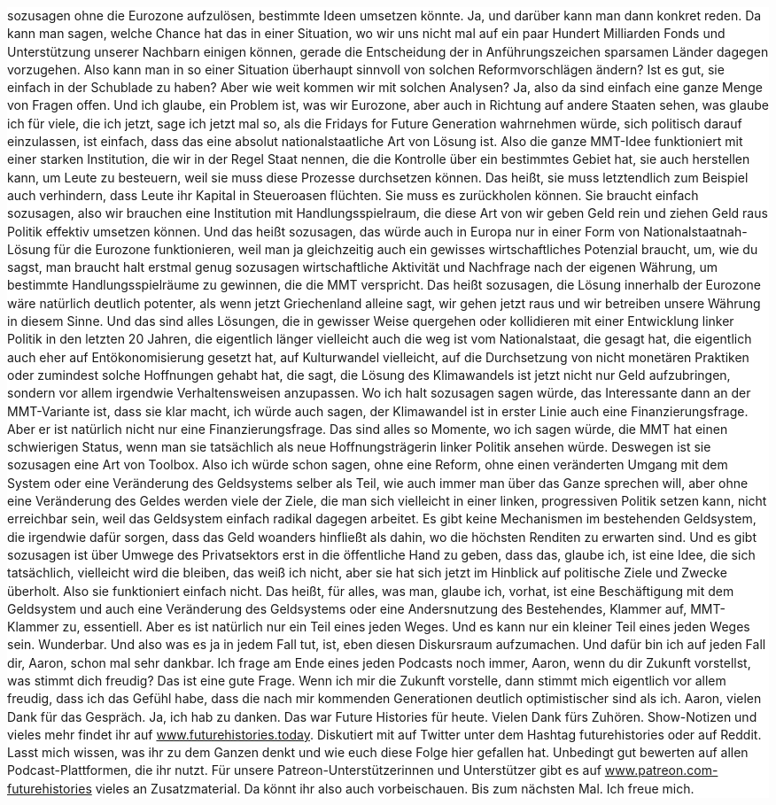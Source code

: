 sozusagen ohne die Eurozone aufzulösen, bestimmte Ideen umsetzen könnte. Ja, und darüber kann man dann konkret reden. Da kann man sagen, welche Chance hat das in einer Situation, wo wir uns nicht mal auf ein paar Hundert Milliarden Fonds und Unterstützung unserer Nachbarn einigen können, gerade die Entscheidung der in Anführungszeichen sparsamen Länder dagegen vorzugehen. Also kann man in so einer Situation überhaupt sinnvoll von solchen Reformvorschlägen ändern? Ist es gut, sie einfach in der Schublade zu haben? Aber wie weit kommen wir mit solchen Analysen? Ja, also da sind einfach eine ganze Menge von Fragen offen. Und ich glaube, ein Problem ist, was wir Eurozone, aber auch in Richtung auf andere Staaten sehen, was glaube ich für viele, die ich jetzt, sage ich jetzt mal so, als die Fridays for Future Generation wahrnehmen würde, sich politisch darauf einzulassen, ist einfach, dass das eine absolut nationalstaatliche Art von Lösung ist. Also die ganze MMT-Idee funktioniert mit einer starken Institution, die wir in der Regel Staat nennen, die die Kontrolle über ein bestimmtes Gebiet hat, sie auch herstellen kann, um Leute zu besteuern, weil sie muss diese Prozesse durchsetzen können. Das heißt, sie muss letztendlich zum Beispiel auch verhindern, dass Leute ihr Kapital in Steueroasen flüchten. Sie muss es zurückholen können. Sie braucht einfach sozusagen, also wir brauchen eine Institution mit Handlungsspielraum, die diese Art von wir geben Geld rein und ziehen Geld raus Politik effektiv umsetzen können. Und das heißt sozusagen, das würde auch in Europa nur in einer Form von Nationalstaatnah-Lösung für die Eurozone funktionieren, weil man ja gleichzeitig auch ein gewisses wirtschaftliches Potenzial braucht, um, wie du sagst, man braucht halt erstmal genug sozusagen wirtschaftliche Aktivität und Nachfrage nach der eigenen Währung, um bestimmte Handlungsspielräume zu gewinnen, die die MMT verspricht. Das heißt sozusagen, die Lösung innerhalb der Eurozone wäre natürlich deutlich potenter, als wenn jetzt Griechenland alleine sagt, wir gehen jetzt raus und wir betreiben unsere Währung in diesem Sinne. Und das sind alles Lösungen, die in gewisser Weise quergehen oder kollidieren mit einer Entwicklung linker Politik in den letzten 20 Jahren, die eigentlich länger vielleicht auch die weg ist vom Nationalstaat, die gesagt hat, die eigentlich auch eher auf Entökonomisierung gesetzt hat, auf Kulturwandel vielleicht, auf die Durchsetzung von nicht monetären Praktiken oder zumindest solche Hoffnungen gehabt hat, die sagt, die Lösung des Klimawandels ist jetzt nicht nur Geld aufzubringen, sondern vor allem irgendwie Verhaltensweisen anzupassen. Wo ich halt sozusagen sagen würde, das Interessante dann an der MMT-Variante ist, dass sie klar macht, ich würde auch sagen, der Klimawandel ist in erster Linie auch eine Finanzierungsfrage. Aber er ist natürlich nicht nur eine Finanzierungsfrage. Das sind alles so Momente, wo ich sagen würde, die MMT hat einen schwierigen Status, wenn man sie tatsächlich als neue Hoffnungsträgerin linker Politik ansehen würde. Deswegen ist sie sozusagen eine Art von Toolbox. Also ich würde schon sagen, ohne eine Reform, ohne einen veränderten Umgang mit dem System oder eine Veränderung des Geldsystems selber als Teil, wie auch immer man über das Ganze sprechen will, aber ohne eine Veränderung des Geldes werden viele der Ziele, die man sich vielleicht in einer linken, progressiven Politik setzen kann, nicht erreichbar sein, weil das Geldsystem einfach radikal dagegen arbeitet. Es gibt keine Mechanismen im bestehenden Geldsystem, die irgendwie dafür sorgen, dass das Geld woanders hinfließt als dahin, wo die höchsten Renditen zu erwarten sind. Und es gibt sozusagen ist über Umwege des Privatsektors erst in die öffentliche Hand zu geben, dass das, glaube ich, ist eine Idee, die sich tatsächlich, vielleicht wird die bleiben, das weiß ich nicht, aber sie hat sich jetzt im Hinblick auf politische Ziele und Zwecke überholt. Also sie funktioniert einfach nicht. Das heißt, für alles, was man, glaube ich, vorhat, ist eine Beschäftigung mit dem Geldsystem und auch eine Veränderung des Geldsystems oder eine Andersnutzung des Bestehendes, Klammer auf, MMT-Klammer zu, essentiell. Aber es ist natürlich nur ein Teil eines jeden Weges. Und es kann nur ein kleiner Teil eines jeden Weges sein. Wunderbar. Und also was es ja in jedem Fall tut, ist, eben diesen Diskursraum aufzumachen. Und dafür bin ich auf jeden Fall dir, Aaron, schon mal sehr dankbar. Ich frage am Ende eines jeden Podcasts noch immer, Aaron, wenn du dir Zukunft vorstellst, was stimmt dich freudig? Das ist eine gute Frage. Wenn ich mir die Zukunft vorstelle, dann stimmt mich eigentlich vor allem freudig, dass ich das Gefühl habe, dass die nach mir kommenden Generationen deutlich optimistischer sind als ich. Aaron, vielen Dank für das Gespräch. Ja, ich hab zu danken. Das war Future Histories für heute. Vielen Dank fürs Zuhören. Show-Notizen und vieles mehr findet ihr auf www.futurehistories.today. Diskutiert mit auf Twitter unter dem Hashtag futurehistories oder auf Reddit. Lasst mich wissen, was ihr zu dem Ganzen denkt und wie euch diese Folge hier gefallen hat. Unbedingt gut bewerten auf allen Podcast-Plattformen, die ihr nutzt. Für unsere Patreon-Unterstützerinnen und Unterstützer gibt es auf www.patreon.com-futurehistories vieles an Zusatzmaterial. Da könnt ihr also auch vorbeischauen. Bis zum nächsten Mal. Ich freue mich. 
